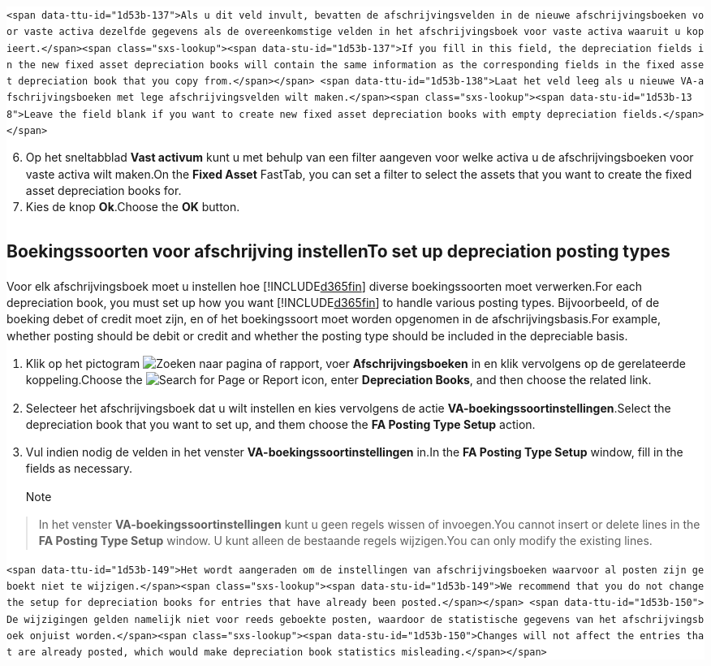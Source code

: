     <span data-ttu-id="1d53b-137">Als u dit veld invult, bevatten de afschrijvingsvelden in de nieuwe afschrijvingsboeken voor vaste activa dezelfde gegevens als de overeenkomstige velden in het afschrijvingsboek voor vaste activa waaruit u kopieert.</span><span class="sxs-lookup"><span data-stu-id="1d53b-137">If you fill in this field, the depreciation fields in the new fixed asset depreciation books will contain the same information as the corresponding fields in the fixed asset depreciation book that you copy from.</span></span> <span data-ttu-id="1d53b-138">Laat het veld leeg als u nieuwe VA-afschrijvingsboeken met lege afschrijvingsvelden wilt maken.</span><span class="sxs-lookup"><span data-stu-id="1d53b-138">Leave the field blank if you want to create new fixed asset depreciation books with empty depreciation fields.</span></span>  
6. <span data-ttu-id="1d53b-139">Op het sneltabblad **Vast activum** kunt u met behulp van een filter aangeven voor welke activa u de afschrijvingsboeken voor vaste activa wilt maken.</span><span class="sxs-lookup"><span data-stu-id="1d53b-139">On the **Fixed Asset** FastTab, you can set a filter to select the assets that you want to create the fixed asset depreciation books for.</span></span>
7. <span data-ttu-id="1d53b-140">Kies de knop **Ok**.</span><span class="sxs-lookup"><span data-stu-id="1d53b-140">Choose the **OK** button.</span></span>

## <a name="to-set-up-depreciation-posting-types"></a><span data-ttu-id="1d53b-141">Boekingssoorten voor afschrijving instellen</span><span class="sxs-lookup"><span data-stu-id="1d53b-141">To set up depreciation posting types</span></span>
<span data-ttu-id="1d53b-142">Voor elk afschrijvingsboek moet u instellen hoe [!INCLUDE[d365fin](includes/d365fin_md.md)] diverse boekingssoorten moet verwerken.</span><span class="sxs-lookup"><span data-stu-id="1d53b-142">For each depreciation book, you must set up how you want [!INCLUDE[d365fin](includes/d365fin_md.md)] to handle various posting types.</span></span> <span data-ttu-id="1d53b-143">Bijvoorbeeld, of de boeking debet of credit moet zijn, en of het boekingssoort moet worden opgenomen in de afschrijvingsbasis.</span><span class="sxs-lookup"><span data-stu-id="1d53b-143">For example, whether posting should be debit or credit and whether the posting type should be included in the depreciable basis.</span></span>  

1. <span data-ttu-id="1d53b-144">Klik op het pictogram ![Zoeken naar pagina of rapport](media/ui-search/search_small.png "pictogram Zoeken naar pagina of rapport"), voer **Afschrijvingsboeken** in en klik vervolgens op de gerelateerde koppeling.</span><span class="sxs-lookup"><span data-stu-id="1d53b-144">Choose the ![Search for Page or Report](media/ui-search/search_small.png "Search for Page or Report icon") icon, enter **Depreciation Books**, and then choose the related link.</span></span>  
2. <span data-ttu-id="1d53b-145">Selecteer het afschrijvingsboek dat u wilt instellen en kies vervolgens de actie **VA-boekingssoortinstellingen**.</span><span class="sxs-lookup"><span data-stu-id="1d53b-145">Select the depreciation book that you want to set up, and them choose the **FA Posting Type Setup** action.</span></span>
3. <span data-ttu-id="1d53b-146">Vul indien nodig de velden in het venster **VA-boekingssoortinstellingen** in.</span><span class="sxs-lookup"><span data-stu-id="1d53b-146">In the **FA Posting Type Setup** window, fill in the fields as necessary.</span></span>

    > [!NOTE]  
>   <span data-ttu-id="1d53b-147">In het venster **VA-boekingssoortinstellingen** kunt u geen regels wissen of invoegen.</span><span class="sxs-lookup"><span data-stu-id="1d53b-147">You cannot insert or delete lines in the **FA Posting Type Setup** window.</span></span> <span data-ttu-id="1d53b-148">U kunt alleen de bestaande regels wijzigen.</span><span class="sxs-lookup"><span data-stu-id="1d53b-148">You can only modify the existing lines.</span></span>

    <span data-ttu-id="1d53b-149">Het wordt aangeraden om de instellingen van afschrijvingsboeken waarvoor al posten zijn geboekt niet te wijzigen.</span><span class="sxs-lookup"><span data-stu-id="1d53b-149">We recommend that you do not change the setup for depreciation books for entries that have already been posted.</span></span> <span data-ttu-id="1d53b-150">De wijzigingen gelden namelijk niet voor reeds geboekte posten, waardoor de statistische gegevens van het afschrijvingsboek onjuist worden.</span><span class="sxs-lookup"><span data-stu-id="1d53b-150">Changes will not affect the entries that are already posted, which would make depreciation book statistics misleading.</span></span>
